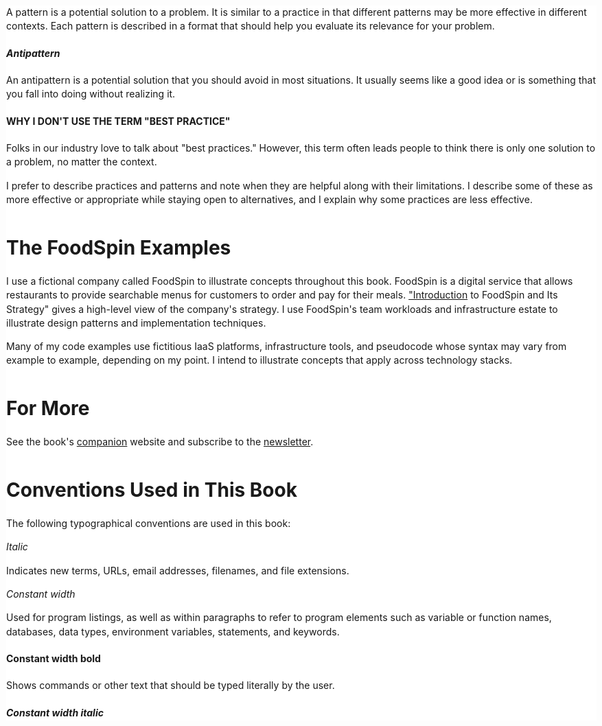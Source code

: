 <span id="page-12-2"></span>A pattern is a potential solution to a problem. It is similar to a practice in that different patterns may be more effective in different contexts. Each pattern is described in a format that should help you evaluate its relevance for your problem.

#### *Antipattern*

<span id="page-12-0"></span>An antipattern is a potential solution that you should avoid in most situations. It usually seems like a good idea or is something that you fall into doing without realizing it.

#### **WHY I DON'T USE THE TERM "BEST PRACTICE"**

<span id="page-12-1"></span>Folks in our industry love to talk about "best practices." However, this term often leads people to think there is only one solution to a problem, no matter the context.

I prefer to describe practices and patterns and note when they are helpful along with their limitations. I describe some of these as more effective or appropriate while staying open to alternatives, and I explain why some practices are less effective.

# The FoodSpin Examples

I use a fictional company called FoodSpin to illustrate concepts throughout this book. FoodSpin is a digital service that allows restaurants to provide searchable menus for customers to order and pay for their meals. ["Introduction](#page-34-0) to FoodSpin and Its Strategy" gives a high-level view of the company's strategy. I use FoodSpin's team workloads and infrastructure estate to illustrate design patterns and implementation techniques.

Many of my code examples use fictitious IaaS platforms, infrastructure tools, and pseudocode whose syntax may vary from example to example, depending on my point. I intend to illustrate concepts that apply across technology stacks.

# For More

See the book's [companion](https://infrastructure-as-code.com) website and subscribe to the [newsletter](https://infrastructure-as-code.com/newsletter).

# Conventions Used in This Book

The following typographical conventions are used in this book:

*Italic*

Indicates new terms, URLs, email addresses, filenames, and file extensions.

*Constant width*

Used for program listings, as well as within paragraphs to refer to program elements such as variable or function names, databases, data types, environment variables, statements, and keywords.

#### **Constant width bold**

Shows commands or other text that should be typed literally by the user.

#### *Constant width italic*
